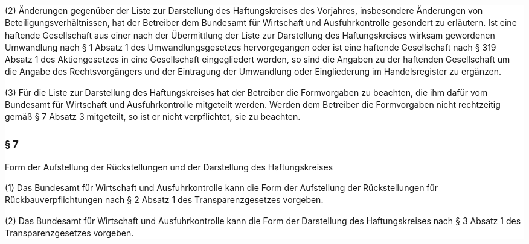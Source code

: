 </div>

<div class="jurAbsatz">

(2) Änderungen gegenüber der Liste zur Darstellung des Haftungskreises
des Vorjahres, insbesondere Änderungen von Beteiligungsverhältnissen,
hat der Betreiber dem Bundesamt für Wirtschaft und Ausfuhrkontrolle
gesondert zu erläutern. Ist eine haftende Gesellschaft aus einer nach
der Übermittlung der Liste zur Darstellung des Haftungskreises wirksam
gewordenen Umwandlung nach § 1 Absatz 1 des Umwandlungsgesetzes
hervorgegangen oder ist eine haftende Gesellschaft nach § 319 Absatz 1
des Aktiengesetzes in eine Gesellschaft eingegliedert worden, so sind
die Angaben zu der haftenden Gesellschaft um die Angabe des
Rechtsvorgängers und der Eintragung der Umwandlung oder Eingliederung
im Handelsregister zu ergänzen.

</div>

<div class="jurAbsatz">

(3) Für die Liste zur Darstellung des Haftungskreises hat der Betreiber
die Formvorgaben zu beachten, die ihm dafür vom Bundesamt für Wirtschaft
und Ausfuhrkontrolle mitgeteilt werden. Werden dem Betreiber die
Formvorgaben nicht rechtzeitig gemäß § 7 Absatz 3 mitgeteilt, so ist er
nicht verpflichtet, sie zu beachten.

</div>

</div>

</div>

</div>

<span id="BJNR109000018BJNE000800000.html"></span>

### § 7  
Form der Aufstellung der Rückstellungen und der Darstellung des Haftungskreises

<div>

<div class="jnhtml">

<div>

<div class="jurAbsatz">

(1) Das Bundesamt für Wirtschaft und Ausfuhrkontrolle kann die Form der
Aufstellung der Rückstellungen für Rückbauverpflichtungen nach § 2
Absatz 1 des Transparenzgesetzes vorgeben.

</div>

<div class="jurAbsatz">

(2) Das Bundesamt für Wirtschaft und Ausfuhrkontrolle kann die Form der
Darstellung des Haftungskreises nach § 3 Absatz 1 des
Transparenzgesetzes vorgeben.
